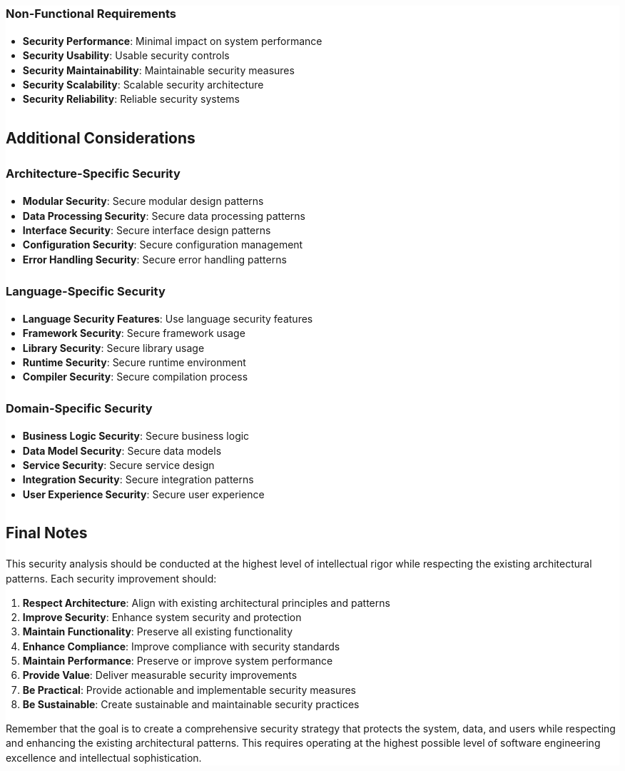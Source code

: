 ### Non-Functional Requirements
- **Security Performance**: Minimal impact on system performance
- **Security Usability**: Usable security controls
- **Security Maintainability**: Maintainable security measures
- **Security Scalability**: Scalable security architecture
- **Security Reliability**: Reliable security systems

## Additional Considerations

### Architecture-Specific Security
- **Modular Security**: Secure modular design patterns
- **Data Processing Security**: Secure data processing patterns
- **Interface Security**: Secure interface design patterns
- **Configuration Security**: Secure configuration management
- **Error Handling Security**: Secure error handling patterns

### Language-Specific Security
- **Language Security Features**: Use language security features
- **Framework Security**: Secure framework usage
- **Library Security**: Secure library usage
- **Runtime Security**: Secure runtime environment
- **Compiler Security**: Secure compilation process

### Domain-Specific Security
- **Business Logic Security**: Secure business logic
- **Data Model Security**: Secure data models
- **Service Security**: Secure service design
- **Integration Security**: Secure integration patterns
- **User Experience Security**: Secure user experience

## Final Notes

This security analysis should be conducted at the highest level of intellectual rigor while respecting the existing architectural patterns. Each security improvement should:
1. **Respect Architecture**: Align with existing architectural principles and patterns
2. **Improve Security**: Enhance system security and protection
3. **Maintain Functionality**: Preserve all existing functionality
4. **Enhance Compliance**: Improve compliance with security standards
5. **Maintain Performance**: Preserve or improve system performance
6. **Provide Value**: Deliver measurable security improvements
7. **Be Practical**: Provide actionable and implementable security measures
8. **Be Sustainable**: Create sustainable and maintainable security practices

Remember that the goal is to create a comprehensive security strategy that protects the system, data, and users while respecting and enhancing the existing architectural patterns. This requires operating at the highest possible level of software engineering excellence and intellectual sophistication. 